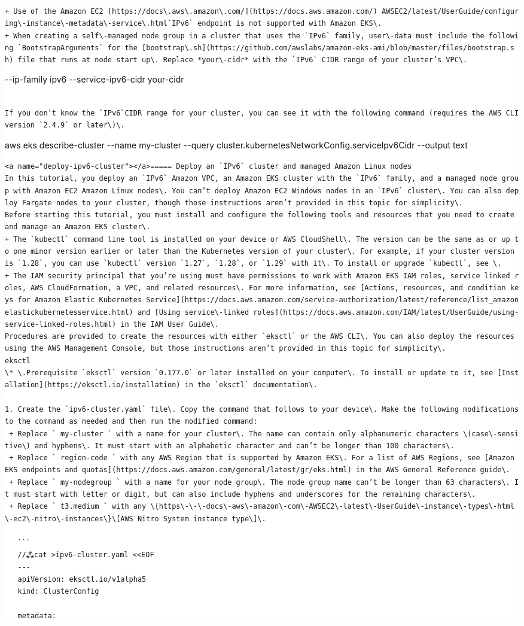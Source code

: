 ```
+ Use of the Amazon EC2 [https://docs\.aws\.amazon\.com/](https://docs.aws.amazon.com/) AWSEC2/latest/UserGuide/configuring\-instance\-metadata\-service\.html`IPv6` endpoint is not supported with Amazon EKS\.
+ When creating a self\-managed node group in a cluster that uses the `IPv6` family, user\-data must include the following `BootstrapArguments` for the [bootstrap\.sh](https://github.com/awslabs/amazon-eks-ami/blob/master/files/bootstrap.sh) file that runs at node start up\. Replace *your\-cidr* with the `IPv6` CIDR range of your cluster’s VPC\.

  ```
  --ip-family ipv6 --service-ipv6-cidr your-cidr
  ```

  If you don’t know the `IPv6`CIDR range for your cluster, you can see it with the following command (requires the AWS CLI version `2.4.9` or later\)\.

  ```
  aws eks describe-cluster --name my-cluster --query cluster.kubernetesNetworkConfig.serviceIpv6Cidr --output text
  ```
<a name="deploy-ipv6-cluster"></a>===== Deploy an `IPv6` cluster and managed Amazon Linux nodes  
In this tutorial, you deploy an `IPv6` Amazon VPC, an Amazon EKS cluster with the `IPv6` family, and a managed node group with Amazon EC2 Amazon Linux nodes\. You can’t deploy Amazon EC2 Windows nodes in an `IPv6` cluster\. You can also deploy Fargate nodes to your cluster, though those instructions aren’t provided in this topic for simplicity\.  
Before starting this tutorial, you must install and configure the following tools and resources that you need to create and manage an Amazon EKS cluster\.  
+ The `kubectl` command line tool is installed on your device or AWS CloudShell\. The version can be the same as or up to one minor version earlier or later than the Kubernetes version of your cluster\. For example, if your cluster version is `1.28`, you can use `kubectl` version `1.27`, `1.28`, or `1.29` with it\. To install or upgrade `kubectl`, see \.
+ The IAM security principal that you’re using must have permissions to work with Amazon EKS IAM roles, service linked roles, AWS CloudFormation, a VPC, and related resources\. For more information, see [Actions, resources, and condition keys for Amazon Elastic Kubernetes Service](https://docs.aws.amazon.com/service-authorization/latest/reference/list_amazonelastickubernetesservice.html) and [Using service\-linked roles](https://docs.aws.amazon.com/IAM/latest/UserGuide/using-service-linked-roles.html) in the IAM User Guide\.
Procedures are provided to create the resources with either `eksctl` or the AWS CLI\. You can also deploy the resources using the AWS Management Console, but those instructions aren’t provided in this topic for simplicity\.    
 eksctl   
\* \.Prerequisite `eksctl` version `0.177.0` or later installed on your computer\. To install or update to it, see [Installation](https://eksctl.io/installation) in the `eksctl` documentation\.  

1. Create the `ipv6-cluster.yaml` file\. Copy the command that follows to your device\. Make the following modifications to the command as needed and then run the modified command:
   + Replace ` my-cluster ` with a name for your cluster\. The name can contain only alphanumeric characters \(case\-sensitive\) and hyphens\. It must start with an alphabetic character and can’t be longer than 100 characters\.
   + Replace ` region-code ` with any AWS Region that is supported by Amazon EKS\. For a list of AWS Regions, see [Amazon EKS endpoints and quotas](https://docs.aws.amazon.com/general/latest/gr/eks.html) in the AWS General Reference guide\.
   + Replace ` my-nodegroup ` with a name for your node group\. The node group name can’t be longer than 63 characters\. It must start with letter or digit, but can also include hyphens and underscores for the remaining characters\.
   + Replace ` t3.medium ` with any \{https\-\-\-docs\-aws\-amazon\-com\-AWSEC2\-latest\-UserGuide\-instance\-types\-html\-ec2\-nitro\-instances\}\[AWS Nitro System instance type\]\.

     ```
     //⁂cat >ipv6-cluster.yaml <<EOF
     ---
     apiVersion: eksctl.io/v1alpha5
     kind: ClusterConfig
     
     metadata:
  ```